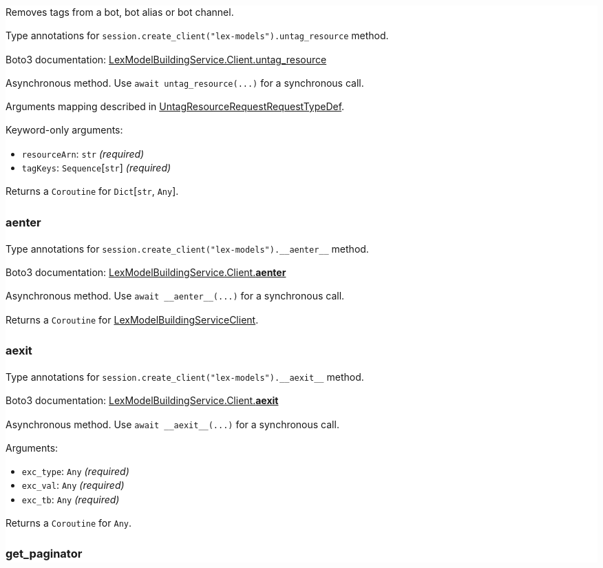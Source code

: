 Removes tags from a bot, bot alias or bot channel.

Type annotations for `session.create_client("lex-models").untag_resource`
method.

Boto3 documentation:
[LexModelBuildingService.Client.untag_resource](https://boto3.amazonaws.com/v1/documentation/api/latest/reference/services/lex-models.html#LexModelBuildingService.Client.untag_resource)

Asynchronous method. Use `await untag_resource(...)` for a synchronous call.

Arguments mapping described in
[UntagResourceRequestRequestTypeDef](./type_defs.md#untagresourcerequestrequesttypedef).

Keyword-only arguments:

- `resourceArn`: `str` *(required)*
- `tagKeys`: `Sequence`\[`str`\] *(required)*

Returns a `Coroutine` for `Dict`\[`str`, `Any`\].

<a id="__aenter__"></a>

### __aenter__

Type annotations for `session.create_client("lex-models").__aenter__` method.

Boto3 documentation:
[LexModelBuildingService.Client.__aenter__](https://boto3.amazonaws.com/v1/documentation/api/latest/reference/services/lex-models.html#LexModelBuildingService.Client.__aenter__)

Asynchronous method. Use `await __aenter__(...)` for a synchronous call.

Returns a `Coroutine` for
[LexModelBuildingServiceClient](#lexmodelbuildingserviceclient).

<a id="__aexit__"></a>

### __aexit__

Type annotations for `session.create_client("lex-models").__aexit__` method.

Boto3 documentation:
[LexModelBuildingService.Client.__aexit__](https://boto3.amazonaws.com/v1/documentation/api/latest/reference/services/lex-models.html#LexModelBuildingService.Client.__aexit__)

Asynchronous method. Use `await __aexit__(...)` for a synchronous call.

Arguments:

- `exc_type`: `Any` *(required)*
- `exc_val`: `Any` *(required)*
- `exc_tb`: `Any` *(required)*

Returns a `Coroutine` for `Any`.

<a id="get_paginator"></a>

### get_paginator
